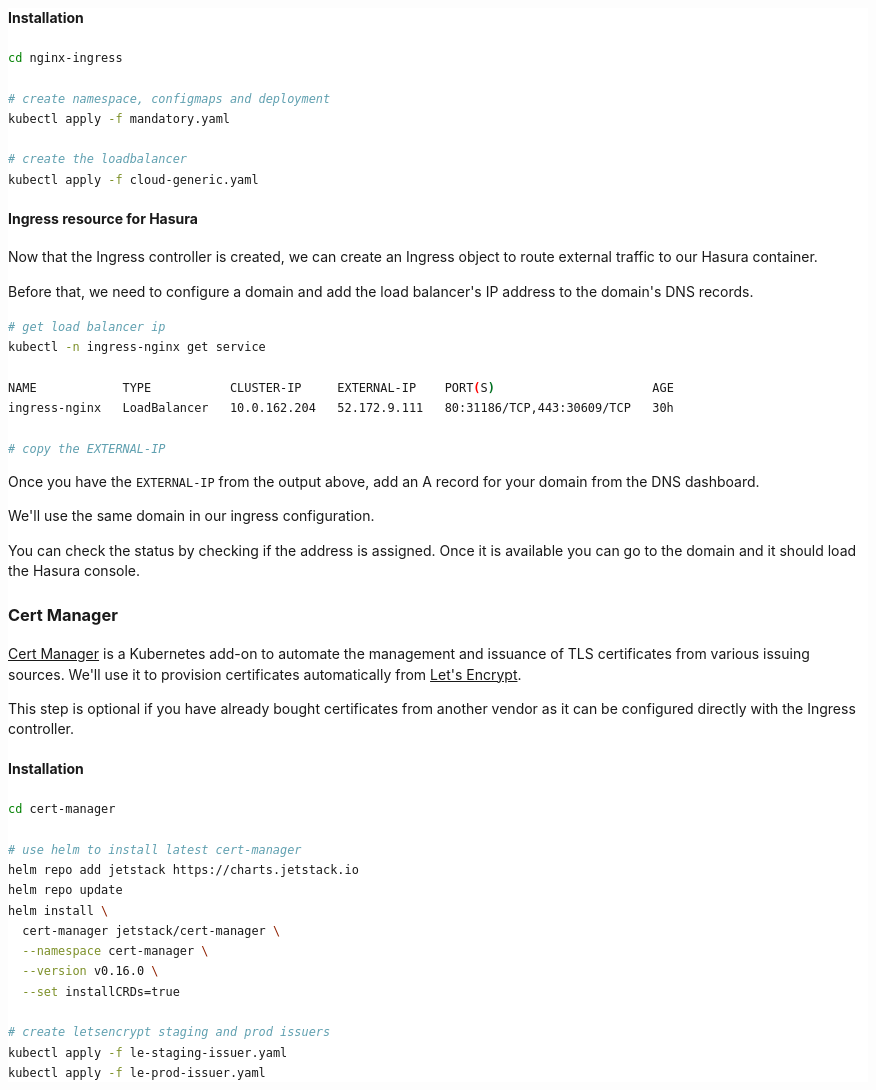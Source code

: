 #### Installation

```bash
cd nginx-ingress

# create namespace, configmaps and deployment
kubectl apply -f mandatory.yaml

# create the loadbalancer
kubectl apply -f cloud-generic.yaml
```

#### Ingress resource for Hasura

Now that the Ingress controller is created, we can create an Ingress object to
route external traffic to our Hasura container.

Before that, we need to configure a domain and add the load balancer's IP
address to the domain's DNS records.

```bash
# get load balancer ip
kubectl -n ingress-nginx get service

NAME            TYPE           CLUSTER-IP     EXTERNAL-IP    PORT(S)                      AGE
ingress-nginx   LoadBalancer   10.0.162.204   52.172.9.111   80:31186/TCP,443:30609/TCP   30h

# copy the EXTERNAL-IP
```

Once you have the `EXTERNAL-IP` from the output above, add an A record for your
domain from the DNS dashboard.

We'll use the same domain in our ingress configuration.

You can check the status by checking if the address is assigned. Once it is
available you can go to the domain and it should load the Hasura console.

### Cert Manager

[Cert Manager](https://github.com/jetstack/cert-manager) is a Kubernetes add-on
to automate the management and issuance of TLS certificates from various issuing
sources. We'll use it to provision certificates automatically from [Let's
Encrypt](https://letsencrypt.org/).

This step is optional if you have already bought certificates from another
vendor as it can be configured directly with the Ingress controller.

#### Installation

```bash
cd cert-manager

# use helm to install latest cert-manager
helm repo add jetstack https://charts.jetstack.io
helm repo update
helm install \
  cert-manager jetstack/cert-manager \
  --namespace cert-manager \
  --version v0.16.0 \
  --set installCRDs=true

# create letsencrypt staging and prod issuers
kubectl apply -f le-staging-issuer.yaml
kubectl apply -f le-prod-issuer.yaml
```
